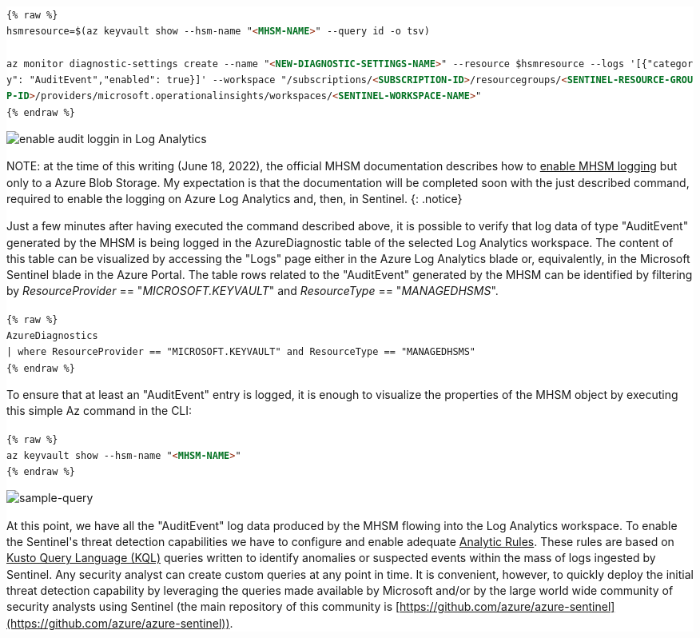 ```html
{% raw %}
hsmresource=$(az keyvault show --hsm-name "<MHSM-NAME>" --query id -o tsv)

az monitor diagnostic-settings create --name "<NEW-DIAGNOSTIC-SETTINGS-NAME>" --resource $hsmresource --logs '[{"category": "AuditEvent","enabled": true}]' --workspace "/subscriptions/<SUBSCRIPTION-ID>/resourcegroups/<SENTINEL-RESOURCE-GROUP-ID>/providers/microsoft.operationalinsights/workspaces/<SENTINEL-WORKSPACE-NAME>"
{% endraw %}
```

![enable audit loggin in Log Analytics](https://raw.githubusercontent.com/stefanpems/stefanpems.github.io/master/assets/2022-06-18-Security%20monitoring%20Managed%20HSM%20with%20Sentinel/diag-audit.png)

NOTE: at the time of this writing (June 18, 2022), the official MHSM documentation describes how to [enable MHSM logging](https://docs.microsoft.com/en-us/azure/key-vault/managed-hsm/logging) but only to a Azure Blob Storage. My expectation is that the documentation will be completed soon with the just described command, required to enable the logging on Azure Log Analytics and, then, in Sentinel.
{: .notice}

Just a few minutes after having executed the command described above, it is possible to verify that log data of type "AuditEvent" generated by the MHSM is being logged in the AzureDiagnostic table of the selected Log Analytics workspace. The content of this table can be visualized by accessing the "Logs" page either in the Azure Log Analytics blade or, equivalently, in the Microsoft Sentinel blade in the Azure Portal. The table rows related to the "AuditEvent" generated by the MHSM can be identified by filtering by *ResourceProvider* == "*MICROSOFT.KEYVAULT*" and *ResourceType* == "*MANAGEDHSMS*". 

```html
{% raw %}
AzureDiagnostics 
| where ResourceProvider == "MICROSOFT.KEYVAULT" and ResourceType == "MANAGEDHSMS"
{% endraw %}
```

To ensure that at least an "AuditEvent" entry is logged, it is enough to visualize the properties of the MHSM object by executing this simple Az command in the CLI:

```html
{% raw %}
az keyvault show --hsm-name "<MHSM-NAME>"
{% endraw %}
```

![sample-query](https://raw.githubusercontent.com/stefanpems/stefanpems.github.io/master/assets/2022-06-18-Security%20monitoring%20Managed%20HSM%20with%20Sentinel/sample-query.png)

At this point, we have all the "AuditEvent" log data produced by the MHSM flowing into the Log Analytics workspace. To enable the Sentinel's threat detection capabilities we have to configure and enable adequate [Analytic Rules](https://docs.microsoft.com/en-us/azure/sentinel/work-with-anomaly-rules). These rules are based on [Kusto Query Language (KQL)](https://docs.microsoft.com/en-us/azure/sentinel/kusto-overview) queries written to identify anomalies or suspected events within the mass of logs ingested by Sentinel. Any security analyst can create custom queries at any point in time. It is convenient, however, to quickly deploy the initial threat detection capability by leveraging the queries made available by Microsoft and/or by the large world wide community of security analysts using Sentinel (the main repository of this community is [https://github.com/azure/azure-sentinel](https://github.com/azure/azure-sentinel)).
